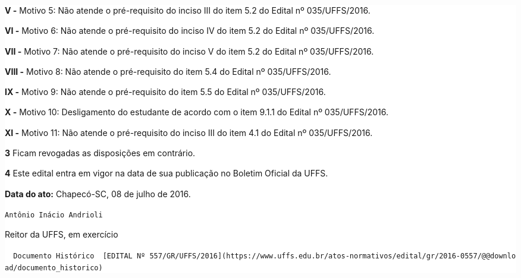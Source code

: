  **V -** Motivo 5: Não atende o pré-requisito do inciso III do item 5.2 do Edital nº 035/UFFS/2016.

 **VI -** Motivo 6: Não atende o pré-requisito do inciso IV do item 5.2 do Edital nº 035/UFFS/2016.

 **VII -** Motivo 7: Não atende o pré-requisito do inciso V do item 5.2 do Edital nº 035/UFFS/2016.

 **VIII -** Motivo 8: Não atende o pré-requisito do item 5.4 do Edital nº 035/UFFS/2016.

 **IX -** Motivo 9: Não atende o pré-requisito do item 5.5 do Edital nº 035/UFFS/2016.

 **X -** Motivo 10: Desligamento do estudante de acordo com o item 9.1.1 do Edital nº 035/UFFS/2016.

 **XI -** Motivo 11: Não atende o pré-requisito do inciso III do item 4.1 do Edital nº 035/UFFS/2016.

 **3** Ficam revogadas as disposições em contrário.

 **4** Este edital entra em vigor na data de sua publicação no Boletim Oficial da UFFS.

  

   **Data do ato:** Chapecó-SC, 08 de julho de 2016.   
 

    Antônio Inácio Andrioli   
 Reitor da UFFS, em exercício 

      Documento Histórico  [EDITAL Nº 557/GR/UFFS/2016](https://www.uffs.edu.br/atos-normativos/edital/gr/2016-0557/@@download/documento_historico)     
      